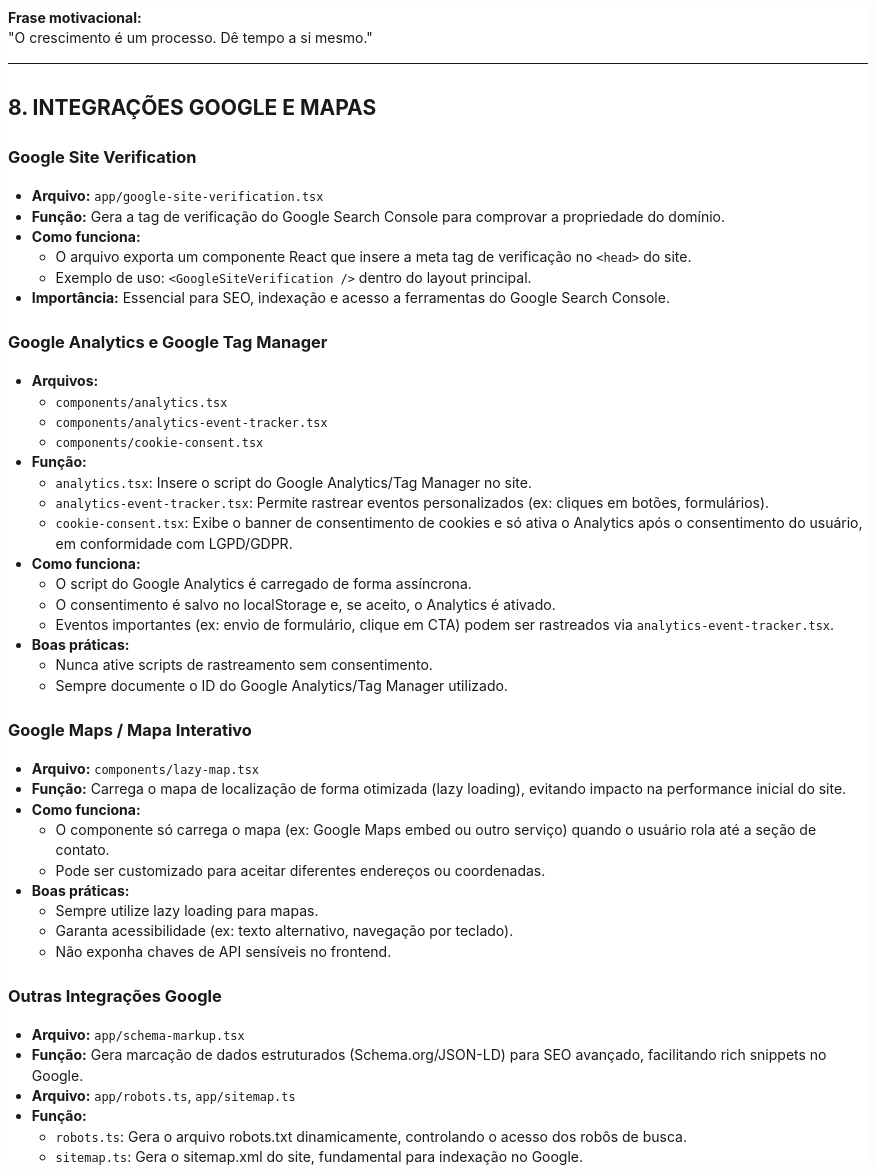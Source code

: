 **Frase motivacional:**  
"O crescimento é um processo. Dê tempo a si mesmo."

---

## 8. INTEGRAÇÕES GOOGLE E MAPAS

### Google Site Verification
- **Arquivo:** `app/google-site-verification.tsx`
- **Função:** Gera a tag de verificação do Google Search Console para comprovar a propriedade do domínio.
- **Como funciona:**
  - O arquivo exporta um componente React que insere a meta tag de verificação no `<head>` do site.
  - Exemplo de uso: `<GoogleSiteVerification />` dentro do layout principal.
- **Importância:** Essencial para SEO, indexação e acesso a ferramentas do Google Search Console.

### Google Analytics e Google Tag Manager
- **Arquivos:**
  - `components/analytics.tsx`
  - `components/analytics-event-tracker.tsx`
  - `components/cookie-consent.tsx`
- **Função:**
  - `analytics.tsx`: Insere o script do Google Analytics/Tag Manager no site.
  - `analytics-event-tracker.tsx`: Permite rastrear eventos personalizados (ex: cliques em botões, formulários).
  - `cookie-consent.tsx`: Exibe o banner de consentimento de cookies e só ativa o Analytics após o consentimento do usuário, em conformidade com LGPD/GDPR.
- **Como funciona:**
  - O script do Google Analytics é carregado de forma assíncrona.
  - O consentimento é salvo no localStorage e, se aceito, o Analytics é ativado.
  - Eventos importantes (ex: envio de formulário, clique em CTA) podem ser rastreados via `analytics-event-tracker.tsx`.
- **Boas práticas:**
  - Nunca ative scripts de rastreamento sem consentimento.
  - Sempre documente o ID do Google Analytics/Tag Manager utilizado.

### Google Maps / Mapa Interativo
- **Arquivo:** `components/lazy-map.tsx`
- **Função:** Carrega o mapa de localização de forma otimizada (lazy loading), evitando impacto na performance inicial do site.
- **Como funciona:**
  - O componente só carrega o mapa (ex: Google Maps embed ou outro serviço) quando o usuário rola até a seção de contato.
  - Pode ser customizado para aceitar diferentes endereços ou coordenadas.
- **Boas práticas:**
  - Sempre utilize lazy loading para mapas.
  - Garanta acessibilidade (ex: texto alternativo, navegação por teclado).
  - Não exponha chaves de API sensíveis no frontend.

### Outras Integrações Google
- **Arquivo:** `app/schema-markup.tsx`
- **Função:** Gera marcação de dados estruturados (Schema.org/JSON-LD) para SEO avançado, facilitando rich snippets no Google.
- **Arquivo:** `app/robots.ts`, `app/sitemap.ts`
- **Função:**
  - `robots.ts`: Gera o arquivo robots.txt dinamicamente, controlando o acesso dos robôs de busca.
  - `sitemap.ts`: Gera o sitemap.xml do site, fundamental para indexação no Google.
